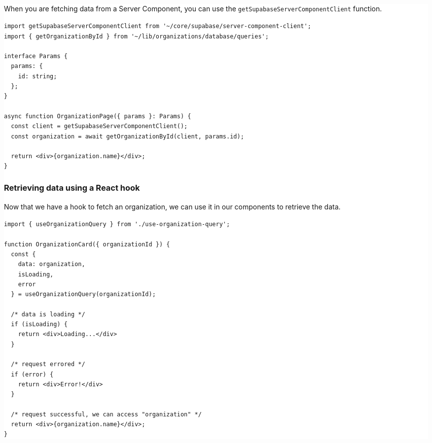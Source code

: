 When you are fetching data from a Server Component, you can use the `getSupabaseServerComponentClient` function.

```tsx
import getSupabaseServerComponentClient from '~/core/supabase/server-component-client';
import { getOrganizationById } from '~/lib/organizations/database/queries';

interface Params {
  params: {
    id: string;
  };
}

async function OrganizationPage({ params }: Params) {
  const client = getSupabaseServerComponentClient();
  const organization = await getOrganizationById(client, params.id);

  return <div>{organization.name}</div>;
}
```

### Retrieving data using a React hook

Now that we have a hook to fetch an organization, we can use it in our
components to retrieve the data.

```tsx
import { useOrganizationQuery } from './use-organization-query';

function OrganizationCard({ organizationId }) {
  const {
    data: organization,
    isLoading,
    error
  } = useOrganizationQuery(organizationId);

  /* data is loading */
  if (isLoading) {
    return <div>Loading...</div>
  }

  /* request errored */
  if (error) {
    return <div>Error!</div>
  }

  /* request successful, we can access "organization" */
  return <div>{organization.name}</div>;
}
```


